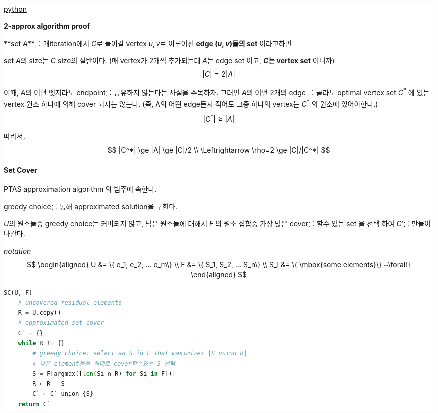 [python](https://github.com/SUNGWOOKYOO/Algorithm/blob/master/src_Python/sw_NPandApprox/VertexCover.ipynb)

**2-approx algorithm proof** 

**set $A$**를 매iteration에서 $C$로 들어갈 vertex $u,v$로 이루어진 **edge $(u,v)$들의 set** 이라고하면

set $A$의 size는 $C$ size의 절반이다. (매 vertex가 2개씩 추가되는데 $A$는 edge set 이고, **$C$는 vertex set** 이니까)
$$
|C| = 2|A|
$$

이때, $A$의 어떤 엣지라도 endpoint를 공유하지 않는다는 사실을 주목하자. 그러면 $A$의 어떤 2개의 edge 를 골라도 optimal vertex set $C^*$ 에 있는 vertex 원소 하나에 의해 cover 되지는 않는다. (즉, A의 어떤 edge든지 적어도 그중 하나의 vertex는 $C^*$ 의 원소에 있어야한다.)
$$
|C^*| \ge |A|
$$

따라서, 
$$
|C^*| \ge |A| \ge |C|/2 \\
\Leftrightarrow \rho=2 \ge |C|/|C^*|
$$


#### Set Cover

PTAS approximation algorithm 의 범주에 속한다. 

greedy choice를 통해 approximated solution을 구한다.

$U$의 원소들중 greedy choice는 커버되지 않고, 남은 원소들에 대해서 $F$ 의 원소 집합중 가장 많은 cover를 할수 있는 set 을 선택 하여 $C'$를 만들어 나간다. 

*notation*
$$
\begin{aligned}
U &= \{ e_1, e_2, ... e_m\} \\
F &= \{ S_1, S_2, ... S_n\} \\
S_i &= \{ \mbox{some elements}\} ~\forall i
\end{aligned}
$$

```python
SC(U, F)
	# uncovered residual elements 
	R = U.copy() 
    # approximated set cover 
    C` = {}
    while R != {}
    	# greedy choice: select an S in F that maximizes |S union R|
        # 남은 element들을 최대로 cover할수있는 S 선택
        S = F[argmax([len(Si ∩ R) for Si in F])]
        R ← R - S 
        C` ← C` union {S}
    return C`
```


[^1]: 다항식 시간 변환은 변환이 다항식 시간안에 이루어지고 두 사례의 답의 존재성(Yes or No)이 일치하는 문제이다
[^2]: 그래프에서 어떤 pair의 vertices 라도 connected 되어 있는 sub graph의 vertex set
[^3]: IS(Indpendent Set)의 정의는 graph $G$ 가 주어졌을때, 서로간의 edge가 전혀 없는 vertex set (Clique의 반대)
[^4]: undirected 그래프에서 모든 간선의 양 끝점을 포함하는 정점들의 집합들 중 최소의 집합(optimal vertex cover)을 찾는 것. 즉, 어떤 edge를 선택하더라도, edge pair중 적어도 하나의 vertex가 포함되도록 하는 집합
[^5]: Traveling salesman Problem 으로 complete graph 에서 edge를 weight sum를 최소로하는 hamiltonian cycle을 찾는 것이 optimization problem이고, decision version problem은 edge의 가중치의 합이 k hamiltonian cycle이 존재하는가의 문제
[^6]: **Eulerian trail** (or **Eulerian path**) is a [trail](https://www.wikiwand.com/en/Trail_(graph_theory)) in a finite graph that visits every [edge](https://www.wikiwand.com/en/Edge_(graph_theory)) exactly once
[^7]: 각 열의 합이 1 인 행렬. 가장 큰 eigen value는 항상 1이다. 따라서, 매 iteration마다 normalize할 필요 없다. 